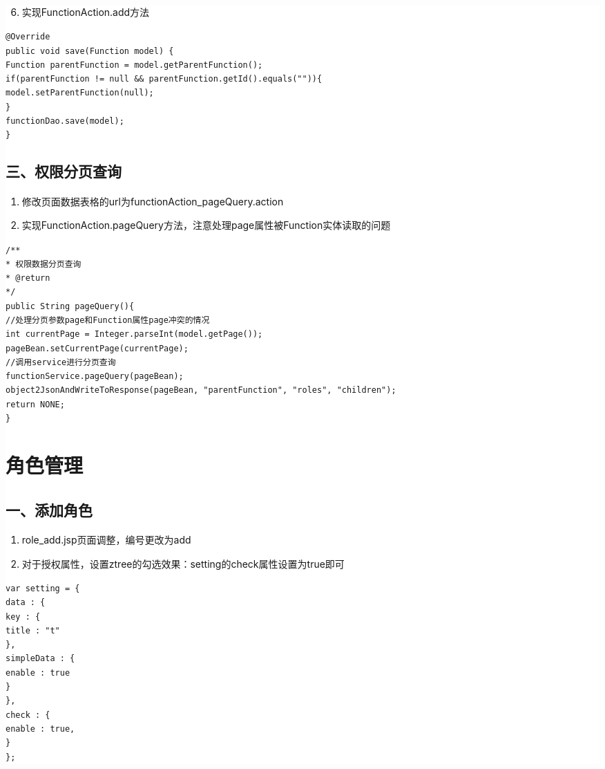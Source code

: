 6. 实现FunctionAction.add方法

```
@Override
public void save(Function model) {
Function parentFunction = model.getParentFunction();
if(parentFunction != null && parentFunction.getId().equals("")){
model.setParentFunction(null);
}
functionDao.save(model);
}
```

## 三、权限分页查询

1. 修改页面数据表格的url为functionAction_pageQuery.action

2. 实现FunctionAction.pageQuery方法，注意处理page属性被Function实体读取的问题

```
/**
* 权限数据分页查询
* @return
*/
public String pageQuery(){
//处理分页参数page和Function属性page冲突的情况
int currentPage = Integer.parseInt(model.getPage());
pageBean.setCurrentPage(currentPage);
//调用service进行分页查询
functionService.pageQuery(pageBean);
object2JsonAndWriteToResponse(pageBean, "parentFunction", "roles", "children");
return NONE;
}
```

# 角色管理

## 一、添加角色

1. role_add.jsp页面调整，编号更改为add

2. 对于授权属性，设置ztree的勾选效果：setting的check属性设置为true即可

```
var setting = {
data : {
key : {
title : "t"
},
simpleData : {
enable : true
}
},
check : {
enable : true,
}
};
```

